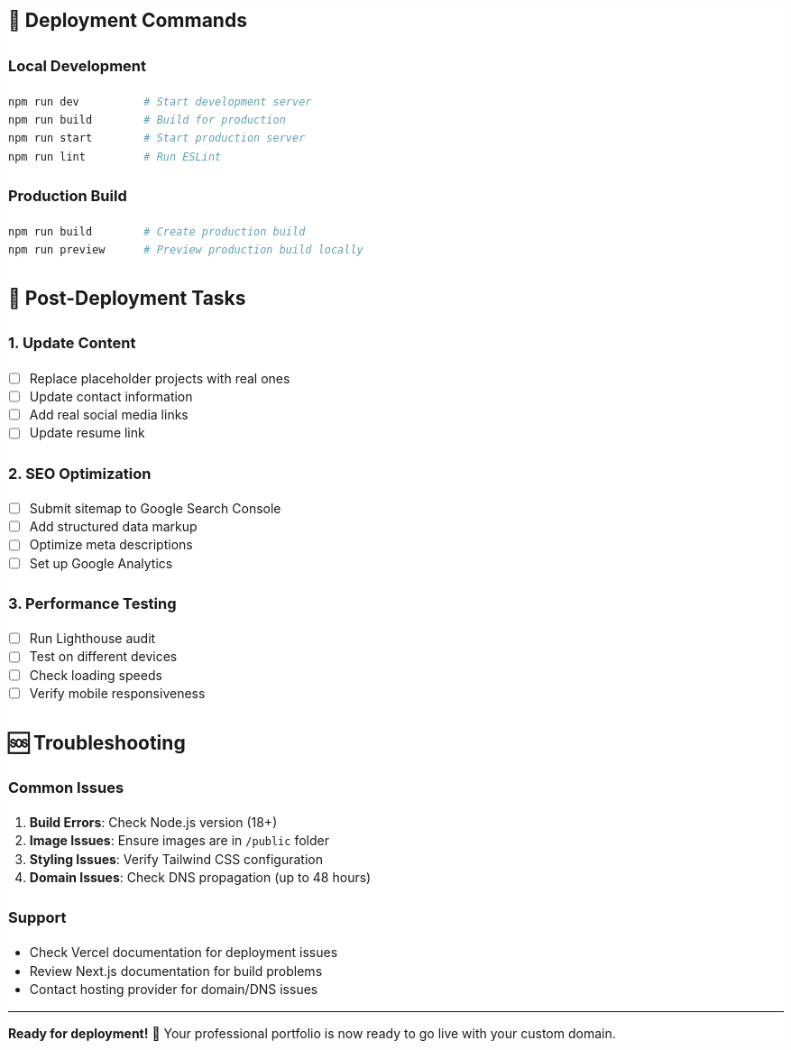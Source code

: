 ## 🚀 Deployment Commands

### Local Development
```bash
npm run dev          # Start development server
npm run build        # Build for production
npm run start        # Start production server
npm run lint         # Run ESLint
```

### Production Build
```bash
npm run build        # Create production build
npm run preview      # Preview production build locally
```

## 📝 Post-Deployment Tasks

### 1. Update Content
- [ ] Replace placeholder projects with real ones
- [ ] Update contact information
- [ ] Add real social media links
- [ ] Update resume link

### 2. SEO Optimization
- [ ] Submit sitemap to Google Search Console
- [ ] Add structured data markup
- [ ] Optimize meta descriptions
- [ ] Set up Google Analytics

### 3. Performance Testing
- [ ] Run Lighthouse audit
- [ ] Test on different devices
- [ ] Check loading speeds
- [ ] Verify mobile responsiveness

## 🆘 Troubleshooting

### Common Issues
1. **Build Errors**: Check Node.js version (18+)
2. **Image Issues**: Ensure images are in `/public` folder
3. **Styling Issues**: Verify Tailwind CSS configuration
4. **Domain Issues**: Check DNS propagation (up to 48 hours)

### Support
- Check Vercel documentation for deployment issues
- Review Next.js documentation for build problems
- Contact hosting provider for domain/DNS issues

---

**Ready for deployment!** 🎉
Your professional portfolio is now ready to go live with your custom domain.
